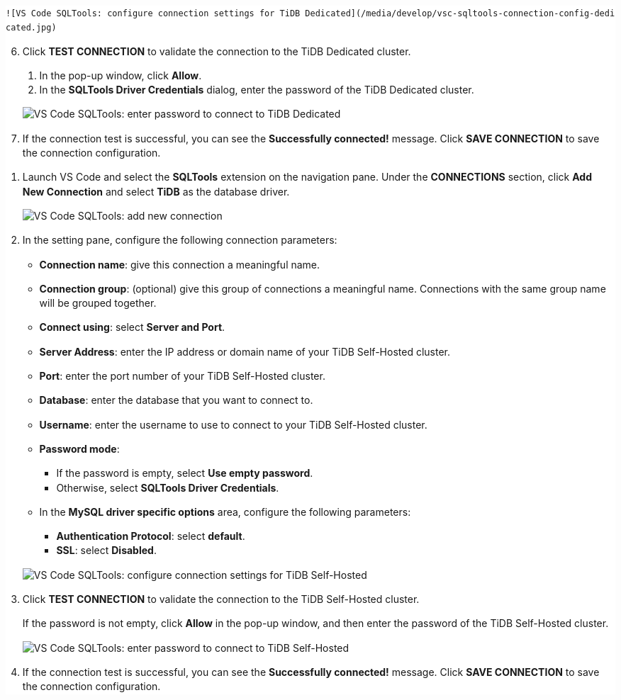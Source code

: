     ![VS Code SQLTools: configure connection settings for TiDB Dedicated](/media/develop/vsc-sqltools-connection-config-dedicated.jpg)

6.  Click **TEST CONNECTION** to validate the connection to the TiDB Dedicated cluster.

    1.  In the pop-up window, click **Allow**.
    2.  In the **SQLTools Driver Credentials** dialog, enter the password of the TiDB Dedicated cluster.

    ![VS Code SQLTools: enter password to connect to TiDB Dedicated](/media/develop/vsc-sqltools-password.jpg)

7.  If the connection test is successful, you can see the **Successfully connected!** message. Click **SAVE CONNECTION** to save the connection configuration.

</div>
<div label="TiDB Self-Hosted">

1.  Launch VS Code and select the **SQLTools** extension on the navigation pane. Under the **CONNECTIONS** section, click **Add New Connection** and select **TiDB** as the database driver.

    ![VS Code SQLTools: add new connection](/media/develop/vsc-sqltools-add-new-connection.jpg)

2.  In the setting pane, configure the following connection parameters:

    -   **Connection name**: give this connection a meaningful name.

    -   **Connection group**: (optional) give this group of connections a meaningful name. Connections with the same group name will be grouped together.

    -   **Connect using**: select **Server and Port**.

    -   **Server Address**: enter the IP address or domain name of your TiDB Self-Hosted cluster.

    -   **Port**: enter the port number of your TiDB Self-Hosted cluster.

    -   **Database**: enter the database that you want to connect to.

    -   **Username**: enter the username to use to connect to your TiDB Self-Hosted cluster.

    -   **Password mode**:

        -   If the password is empty, select **Use empty password**.
        -   Otherwise, select **SQLTools Driver Credentials**.

    -   In the **MySQL driver specific options** area, configure the following parameters:

        -   **Authentication Protocol**: select **default**.
        -   **SSL**: select **Disabled**.

    ![VS Code SQLTools: configure connection settings for TiDB Self-Hosted](/media/develop/vsc-sqltools-connection-config-self-hosted.jpg)

3.  Click **TEST CONNECTION** to validate the connection to the TiDB Self-Hosted cluster.

    If the password is not empty, click **Allow** in the pop-up window, and then enter the password of the TiDB Self-Hosted cluster.

    ![VS Code SQLTools: enter password to connect to TiDB Self-Hosted](/media/develop/vsc-sqltools-password.jpg)

4.  If the connection test is successful, you can see the **Successfully connected!** message. Click **SAVE CONNECTION** to save the connection configuration.

